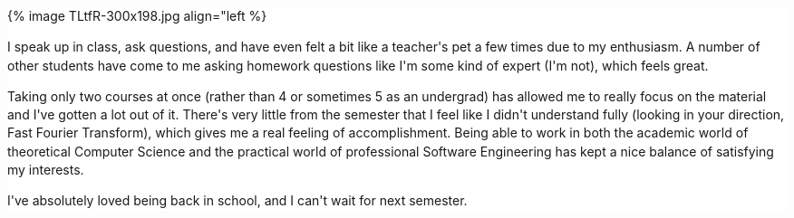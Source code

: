 {% image TLtfR-300x198.jpg align="left %}

I speak up in class, ask questions, and have even felt a bit like a teacher's pet a few times due to my enthusiasm.  A number of other students have come to me asking homework questions like I'm some kind of expert (I'm not), which feels great.

Taking only two courses at once (rather than 4 or sometimes 5 as an undergrad) has allowed me to really focus on the material and I've gotten a lot out of it.  There's very little from the semester that I feel like I didn't understand fully (looking in your direction, Fast Fourier Transform), which gives me a real feeling of accomplishment.  Being able to work in both the academic world of theoretical Computer Science and the practical world of professional Software Engineering has kept a nice balance of satisfying my interests.

I've absolutely loved being back in school, and I can't wait for next semester.

